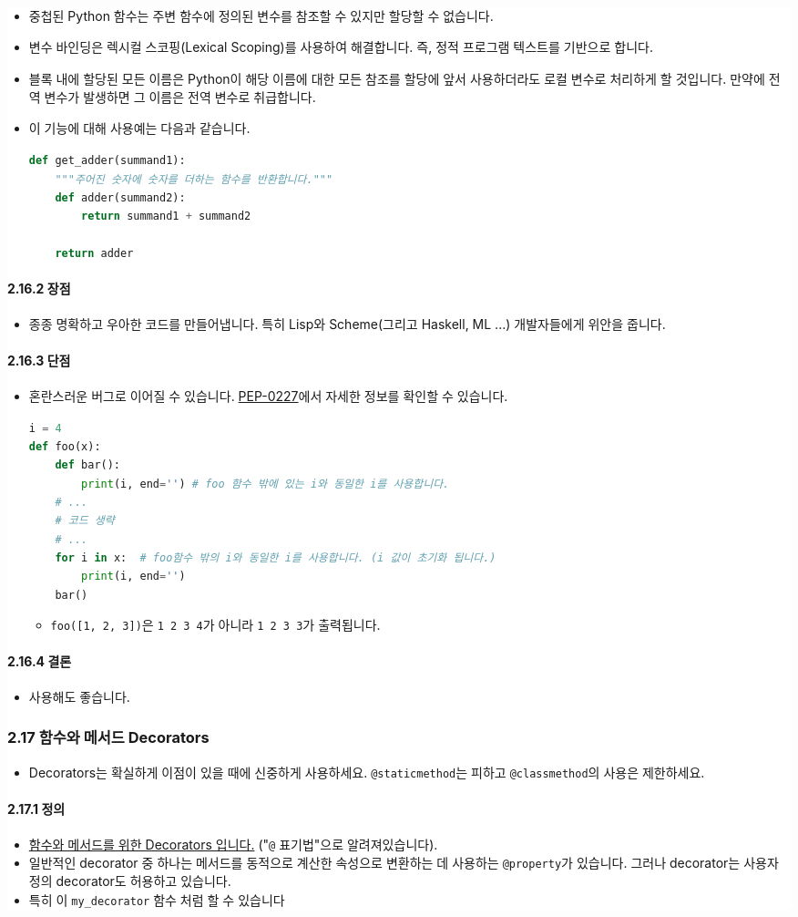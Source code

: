 - 중첩된 Python 함수는 주변 함수에 정의된 변수를 참조할 수 있지만 할당할 수 없습니다.
- 변수 바인딩은 렉시컬 스코핑(Lexical Scoping)를 사용하여 해결합니다. 즉, 정적 프로그램 텍스트를 기반으로 합니다.
- 블록 내에 할당된 모든 이름은 Python이 해당 이름에 대한 모든 참조를 할당에 앞서 사용하더라도 로컬 변수로 처리하게 할 것입니다. 만약에 전역 변수가 발생하면 그 이름은 전역 변수로 취급합니다.

- 이 기능에 대해 사용예는 다음과 같습니다.

    ```python
    def get_adder(summand1):
        """주어진 숫자에 숫자를 더하는 함수를 반환합니다."""
        def adder(summand2):
            return summand1 + summand2

        return adder
    ```

#### 2.16.2 장점

- 종종 명확하고 우아한 코드를 만들어냅니다. 특히 Lisp와 Scheme(그리고 Haskell, ML ...) 개발자들에게 위안을 줍니다.

#### 2.16.3 단점

- 혼란스러운 버그로 이어질 수 있습니다. [PEP-0227](http://www.google.com/url?sa=D&q=http://www.python.org/dev/peps/pep-0227/)에서 자세한 정보를 확인할 수 있습니다.

    ```python
    i = 4
    def foo(x):
        def bar():
            print(i, end='') # foo 함수 밖에 있는 i와 동일한 i를 사용합니다.
        # ...
        # 코드 생략
        # ...
        for i in x:  # foo함수 밖의 i와 동일한 i를 사용합니다. (i 값이 초기화 됩니다.)
            print(i, end='')
        bar()
    ```

  - `foo([1, 2, 3])`은 `1 2 3 4`가 아니라 `1 2 3 3`가 출력됩니다.

#### 2.16.4 결론

- 사용해도 좋습니다.

### 2.17 함수와 메서드 Decorators

- Decorators는 확실하게 이점이 있을 때에 신중하게 사용하세요. `@staticmethod`는 피하고 `@classmethod`의 사용은 제한하세요.

#### 2.17.1 정의

- [함수와 메서드를 위한 Decorators 입니다.](https://docs.python.org/3/glossary.html#term-decorator) ("`@` 표기법"으로 알려져있습니다).
- 일반적인 decorator 중 하나는 메서드를 동적으로 계산한 속성으로 변환하는 데 사용하는 `@property`가 있습니다. 그러나 decorator는 사용자 정의 decorator도 허용하고 있습니다.
- 특히 이 `my_decorator` 함수 처럼 할 수 있습니다
